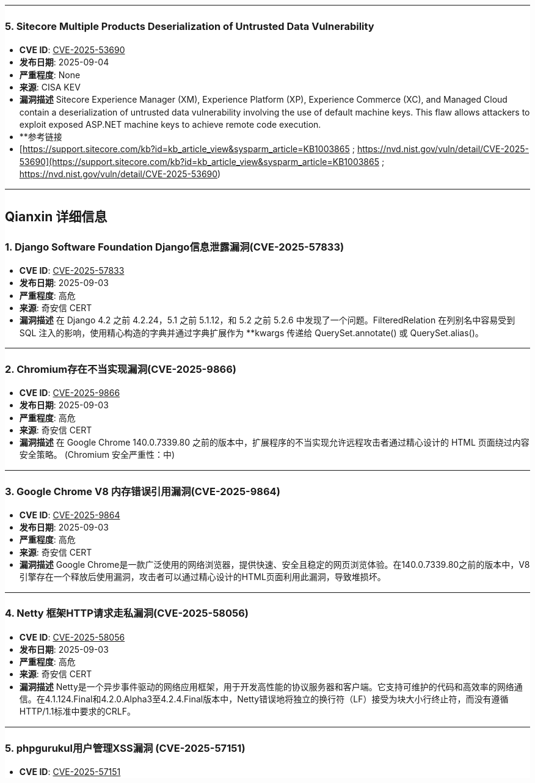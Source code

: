 
---
### 5. Sitecore Multiple Products Deserialization of Untrusted Data Vulnerability
- **CVE ID**: [CVE-2025-53690](https://cve.mitre.org/cgi-bin/cvename.cgi?name=CVE-2025-53690)
- **发布日期**: 2025-09-04
- **严重程度**: None
- **来源**: CISA KEV
- **漏洞描述**
Sitecore Experience Manager (XM), Experience Platform (XP), Experience Commerce (XC), and Managed Cloud contain a deserialization of untrusted data vulnerability involving the use of default machine keys. This flaw allows attackers to exploit exposed ASP.NET machine keys to achieve remote code execution. 
- **参考链接
- [https://support.sitecore.com/kb?id=kb_article_view&sysparm_article=KB1003865 ; https://nvd.nist.gov/vuln/detail/CVE-2025-53690](https://support.sitecore.com/kb?id=kb_article_view&sysparm_article=KB1003865 ; https://nvd.nist.gov/vuln/detail/CVE-2025-53690)
---
## Qianxin 详细信息

### 1. Django Software Foundation Django信息泄露漏洞(CVE-2025-57833)
- **CVE ID**: [CVE-2025-57833](https://cve.mitre.org/cgi-bin/cvename.cgi?name=CVE-2025-57833)
- **发布日期**: 2025-09-03
- **严重程度**: 高危
- **来源**: 奇安信 CERT
- **漏洞描述**
在 Django 4.2 之前 4.2.24，5.1 之前 5.1.12，和 5.2 之前 5.2.6 中发现了一个问题。FilteredRelation 在列别名中容易受到 SQL 注入的影响，使用精心构造的字典并通过字典扩展作为 **kwargs 传递给 QuerySet.annotate() 或 QuerySet.alias()。
---
### 2. Chromium存在不当实现漏洞(CVE-2025-9866)
- **CVE ID**: [CVE-2025-9866](https://cve.mitre.org/cgi-bin/cvename.cgi?name=CVE-2025-9866)
- **发布日期**: 2025-09-03
- **严重程度**: 高危
- **来源**: 奇安信 CERT
- **漏洞描述**
在 Google Chrome 140.0.7339.80 之前的版本中，扩展程序的不当实现允许远程攻击者通过精心设计的 HTML 页面绕过内容安全策略。 (Chromium 安全严重性：中)
---
### 3. Google Chrome V8 内存错误引用漏洞(CVE-2025-9864)
- **CVE ID**: [CVE-2025-9864](https://cve.mitre.org/cgi-bin/cvename.cgi?name=CVE-2025-9864)
- **发布日期**: 2025-09-03
- **严重程度**: 高危
- **来源**: 奇安信 CERT
- **漏洞描述**
Google Chrome是一款广泛使用的网络浏览器，提供快速、安全且稳定的网页浏览体验。在140.0.7339.80之前的版本中，V8引擎存在一个释放后使用漏洞，攻击者可以通过精心设计的HTML页面利用此漏洞，导致堆损坏。
---
### 4. Netty 框架HTTP请求走私漏洞(CVE-2025-58056)
- **CVE ID**: [CVE-2025-58056](https://cve.mitre.org/cgi-bin/cvename.cgi?name=CVE-2025-58056)
- **发布日期**: 2025-09-03
- **严重程度**: 高危
- **来源**: 奇安信 CERT
- **漏洞描述**
Netty是一个异步事件驱动的网络应用框架，用于开发高性能的协议服务器和客户端。它支持可维护的代码和高效率的网络通信。在4.1.124.Final和4.2.0.Alpha3至4.2.4.Final版本中，Netty错误地将独立的换行符（LF）接受为块大小行终止符，而没有遵循HTTP/1.1标准中要求的CRLF。
---
### 5. phpgurukul用户管理XSS漏洞 (CVE-2025-57151)
- **CVE ID**: [CVE-2025-57151](https://cve.mitre.org/cgi-bin/cvename.cgi?name=CVE-2025-57151)